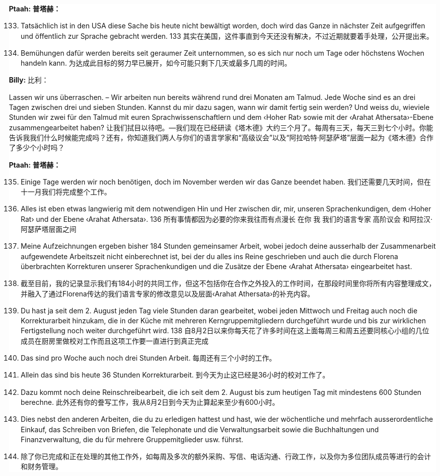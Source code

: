 **Ptaah:**
**普塔赫：**

133. Tatsächlich ist in den USA diese Sache bis heute nicht bewältigt worden, doch wird das Ganze in nächster Zeit aufgegriffen und öffentlich zur Sprache gebracht werden.
133 其实在美国，这件事直到今天还没有解决，不过近期就要着手处理，公开提出来。

134. Bemühungen dafür werden bereits seit geraumer Zeit unternommen, so es sich nur noch um Tage oder höchstens Wochen handeln kann.
为达成此目标的努力早已展开，如今可能只剩下几天或最多几周的时间。

**Billy:**
比利：

Lassen wir uns überraschen. – Wir arbeiten nun bereits während rund drei Monaten am Talmud. Jede Woche sind es an drei Tagen zwischen drei und sieben Stunden. Kannst du mir dazu sagen, wann wir damit fertig sein werden? Und weiss du, wieviele Stunden wir zwei für den Talmud mit euren Sprachwissenschaftlern und dem ‹Hoher Rat› sowie mit der ‹Arahat Athersata›-Ebene zusammengearbeitet haben?
让我们拭目以待吧。—我们现在已经研读《塔木德》大约三个月了。每周有三天，每天三到七个小时。你能告诉我我们什么时候能完成吗？还有，你知道我们两人与你们的语言学家和“高级议会”以及“阿拉哈特·阿瑟萨塔”层面一起为《塔木德》合作了多少个小时吗？

**Ptaah:**
**普塔赫：**

135. Einige Tage werden wir noch benötigen, doch im November werden wir das Ganze beendet haben.
我们还需要几天时间，但在十一月我们将完成整个工作。

136. Alles ist eben etwas langwierig mit dem notwendigen Hin und Her zwischen dir, mir, unseren Sprachenkundigen, dem ‹Hoher Rat› und der Ebene ‹Arahat Athersata›.
136 所有事情都因为必要的你来我往而有点漫长 在你 我 我们的语言专家 高阶议会 和阿拉汉·阿瑟萨塔层面之间

137. Meine Aufzeichnungen ergeben bisher 184 Stunden gemeinsamer Arbeit, wobei jedoch deine ausserhalb der Zusammenarbeit aufgewendete Arbeitszeit nicht einberechnet ist, bei der du alles ins Reine geschrieben und auch die durch Florena überbrachten Korrekturen unserer Sprachenkundigen und die Zusätze der Ebene ‹Arahat Athersata› eingearbeitet hast.
137. 截至目前，我的记录显示我们有184小时的共同工作，但这不包括你在合作之外投入的工作时间，在那段时间里你将所有内容整理成文，并融入了通过Florena传达的我们语言专家的修改意见以及层面‹Arahat Athersata›的补充内容。

138. Du hast ja seit dem 2. August jeden Tag viele Stunden daran gearbeitet, wobei jeden Mittwoch und Freitag auch noch die Korrekturarbeit hinzukam, die in der Küche mit mehreren Kerngruppemitgliedern durchgeführt wurde und bis zur wirklichen Fertigstellung noch weiter durchgeführt wird.
138 自8月2日以来你每天花了许多时间在这上面每周三和周五还要同核心小组的几位成员在厨房里做校对工作而且这项工作要一直进行到真正完成

139. Das sind pro Woche auch noch drei Stunden Arbeit.
每周还有三个小时的工作。

140. Allein das sind bis heute 36 Stunden Korrekturarbeit.
到今天为止这已经是36小时的校对工作了。

141. Dazu kommt noch deine Reinschreibearbeit, die ich seit dem 2. August bis zum heutigen Tag mit mindestens 600 Stunden berechne.
此外还有你的誊写工作，我从8月2日到今天为止算起来至少有600小时。

142. Dies nebst den anderen Arbeiten, die du zu erledigen hattest und hast, wie der wöchentliche und mehrfach ausserordentliche Einkauf, das Schreiben von Briefen, die Telephonate und die Verwaltungsarbeit sowie die Buchhaltungen und Finanzverwaltung, die du für mehrere Gruppemitglieder usw. führst.
142. 除了你已完成和正在处理的其他工作外，如每周及多次的额外采购、写信、电话沟通、行政工作，以及你为多位团队成员等进行的会计和财务管理。
